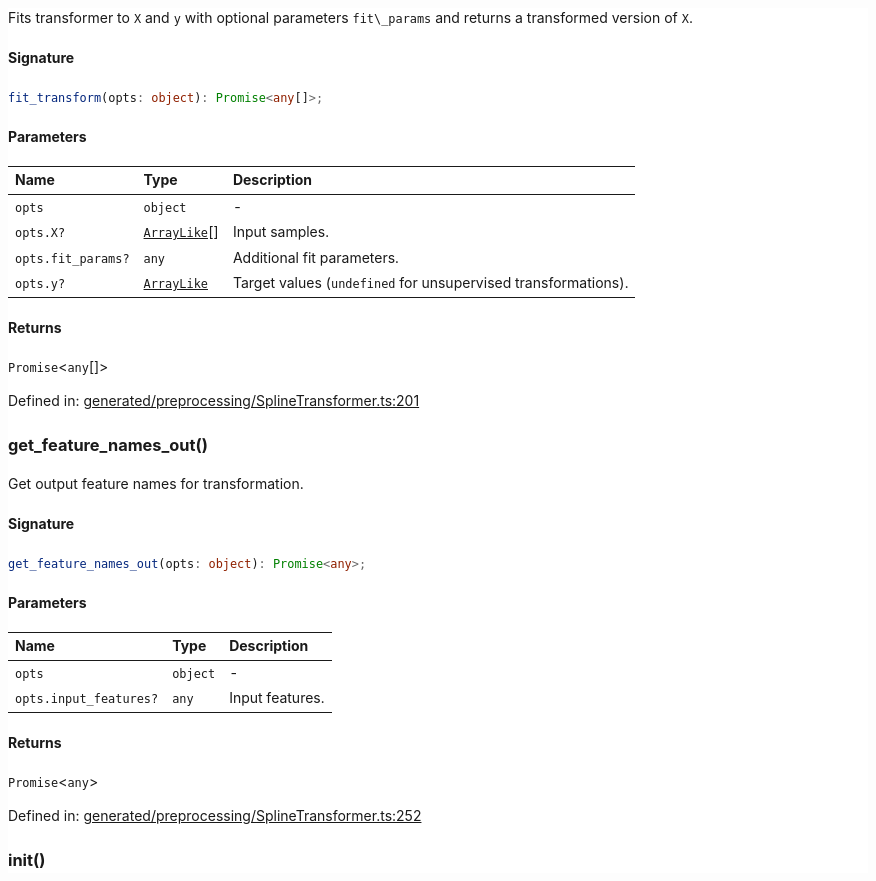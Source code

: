 Fits transformer to `X` and `y` with optional parameters `fit\_params` and returns a transformed version of `X`.

#### Signature

```ts
fit_transform(opts: object): Promise<any[]>;
```

#### Parameters

| Name | Type | Description |
| :------ | :------ | :------ |
| `opts` | `object` | - |
| `opts.X?` | [`ArrayLike`](../types/ArrayLike.md)[] | Input samples. |
| `opts.fit_params?` | `any` | Additional fit parameters. |
| `opts.y?` | [`ArrayLike`](../types/ArrayLike.md) | Target values (`undefined` for unsupervised transformations). |

#### Returns

`Promise`\<`any`[]\>

Defined in:  [generated/preprocessing/SplineTransformer.ts:201](https://github.com/transitive-bullshit/scikit-learn-ts/blob/f6c1fce/packages/sklearn/src/generated/preprocessing/SplineTransformer.ts#L201)

### get\_feature\_names\_out()

Get output feature names for transformation.

#### Signature

```ts
get_feature_names_out(opts: object): Promise<any>;
```

#### Parameters

| Name | Type | Description |
| :------ | :------ | :------ |
| `opts` | `object` | - |
| `opts.input_features?` | `any` | Input features. |

#### Returns

`Promise`\<`any`\>

Defined in:  [generated/preprocessing/SplineTransformer.ts:252](https://github.com/transitive-bullshit/scikit-learn-ts/blob/f6c1fce/packages/sklearn/src/generated/preprocessing/SplineTransformer.ts#L252)

### init()
